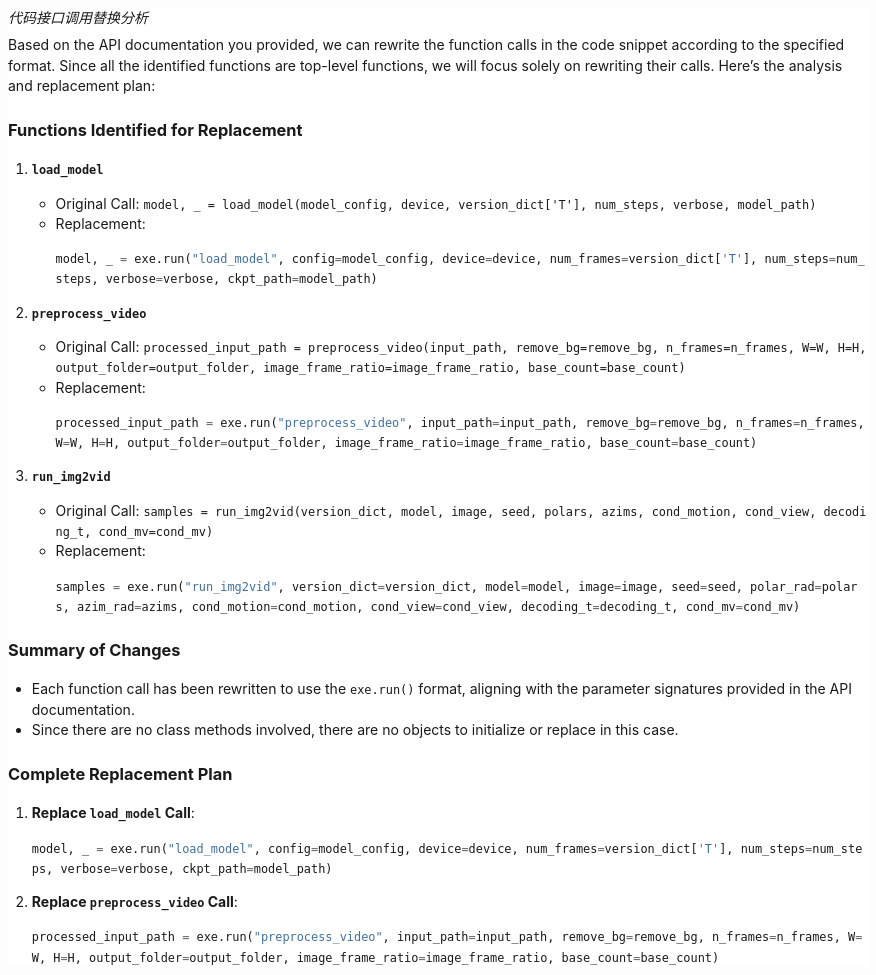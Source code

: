 
$$$$$代码接口调用替换分析$$$$$
Based on the API documentation you provided, we can rewrite the function calls in the code snippet according to the specified format. Since all the identified functions are top-level functions, we will focus solely on rewriting their calls. Here’s the analysis and replacement plan:

### Functions Identified for Replacement

1. **`load_model`**
   - Original Call: `model, _ = load_model(model_config, device, version_dict['T'], num_steps, verbose, model_path)`
   - Replacement: 
     ```python
     model, _ = exe.run("load_model", config=model_config, device=device, num_frames=version_dict['T'], num_steps=num_steps, verbose=verbose, ckpt_path=model_path)
     ```

2. **`preprocess_video`**
   - Original Call: `processed_input_path = preprocess_video(input_path, remove_bg=remove_bg, n_frames=n_frames, W=W, H=H, output_folder=output_folder, image_frame_ratio=image_frame_ratio, base_count=base_count)`
   - Replacement:
     ```python
     processed_input_path = exe.run("preprocess_video", input_path=input_path, remove_bg=remove_bg, n_frames=n_frames, W=W, H=H, output_folder=output_folder, image_frame_ratio=image_frame_ratio, base_count=base_count)
     ```

3. **`run_img2vid`**
   - Original Call: `samples = run_img2vid(version_dict, model, image, seed, polars, azims, cond_motion, cond_view, decoding_t, cond_mv=cond_mv)`
   - Replacement:
     ```python
     samples = exe.run("run_img2vid", version_dict=version_dict, model=model, image=image, seed=seed, polar_rad=polars, azim_rad=azims, cond_motion=cond_motion, cond_view=cond_view, decoding_t=decoding_t, cond_mv=cond_mv)
     ```

### Summary of Changes

- Each function call has been rewritten to use the `exe.run()` format, aligning with the parameter signatures provided in the API documentation.
- Since there are no class methods involved, there are no objects to initialize or replace in this case.

### Complete Replacement Plan

1. **Replace `load_model` Call**:
   ```python
   model, _ = exe.run("load_model", config=model_config, device=device, num_frames=version_dict['T'], num_steps=num_steps, verbose=verbose, ckpt_path=model_path)
   ```

2. **Replace `preprocess_video` Call**:
   ```python
   processed_input_path = exe.run("preprocess_video", input_path=input_path, remove_bg=remove_bg, n_frames=n_frames, W=W, H=H, output_folder=output_folder, image_frame_ratio=image_frame_ratio, base_count=base_count)
   ```
